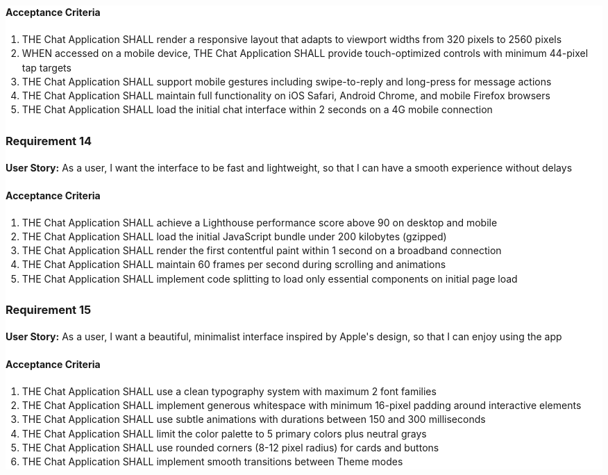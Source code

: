 #### Acceptance Criteria

1. THE Chat Application SHALL render a responsive layout that adapts to viewport widths from 320 pixels to 2560 pixels
2. WHEN accessed on a mobile device, THE Chat Application SHALL provide touch-optimized controls with minimum 44-pixel tap targets
3. THE Chat Application SHALL support mobile gestures including swipe-to-reply and long-press for message actions
4. THE Chat Application SHALL maintain full functionality on iOS Safari, Android Chrome, and mobile Firefox browsers
5. THE Chat Application SHALL load the initial chat interface within 2 seconds on a 4G mobile connection

### Requirement 14

**User Story:** As a user, I want the interface to be fast and lightweight, so that I can have a smooth experience without delays

#### Acceptance Criteria

1. THE Chat Application SHALL achieve a Lighthouse performance score above 90 on desktop and mobile
2. THE Chat Application SHALL load the initial JavaScript bundle under 200 kilobytes (gzipped)
3. THE Chat Application SHALL render the first contentful paint within 1 second on a broadband connection
4. THE Chat Application SHALL maintain 60 frames per second during scrolling and animations
5. THE Chat Application SHALL implement code splitting to load only essential components on initial page load

### Requirement 15

**User Story:** As a user, I want a beautiful, minimalist interface inspired by Apple's design, so that I can enjoy using the app

#### Acceptance Criteria

1. THE Chat Application SHALL use a clean typography system with maximum 2 font families
2. THE Chat Application SHALL implement generous whitespace with minimum 16-pixel padding around interactive elements
3. THE Chat Application SHALL use subtle animations with durations between 150 and 300 milliseconds
4. THE Chat Application SHALL limit the color palette to 5 primary colors plus neutral grays
5. THE Chat Application SHALL use rounded corners (8-12 pixel radius) for cards and buttons
6. THE Chat Application SHALL implement smooth transitions between Theme modes

